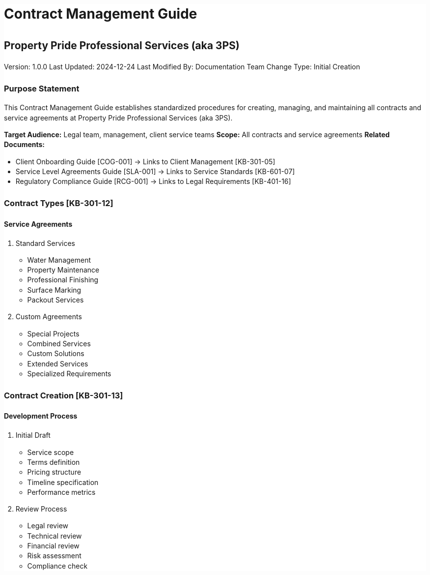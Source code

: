 # Contract Management Guide
## Property Pride Professional Services (aka 3PS)
Version: 1.0.0
Last Updated: 2024-12-24
Last Modified By: Documentation Team
Change Type: Initial Creation

### Purpose Statement
This Contract Management Guide establishes standardized procedures for creating, managing, and maintaining all contracts and service agreements at Property Pride Professional Services (aka 3PS).

**Target Audience:** Legal team, management, client service teams
**Scope:** All contracts and service agreements
**Related Documents:** 
- Client Onboarding Guide [COG-001] → Links to Client Management [KB-301-05]
- Service Level Agreements Guide [SLA-001] → Links to Service Standards [KB-601-07]
- Regulatory Compliance Guide [RCG-001] → Links to Legal Requirements [KB-401-16]

### Contract Types [KB-301-12]

#### Service Agreements
1. Standard Services
   - Water Management
   - Property Maintenance
   - Professional Finishing
   - Surface Marking
   - Packout Services

2. Custom Agreements
   - Special Projects
   - Combined Services
   - Custom Solutions
   - Extended Services
   - Specialized Requirements

### Contract Creation [KB-301-13]

#### Development Process
1. Initial Draft
   - Service scope
   - Terms definition
   - Pricing structure
   - Timeline specification
   - Performance metrics

2. Review Process
   - Legal review
   - Technical review
   - Financial review
   - Risk assessment
   - Compliance check
